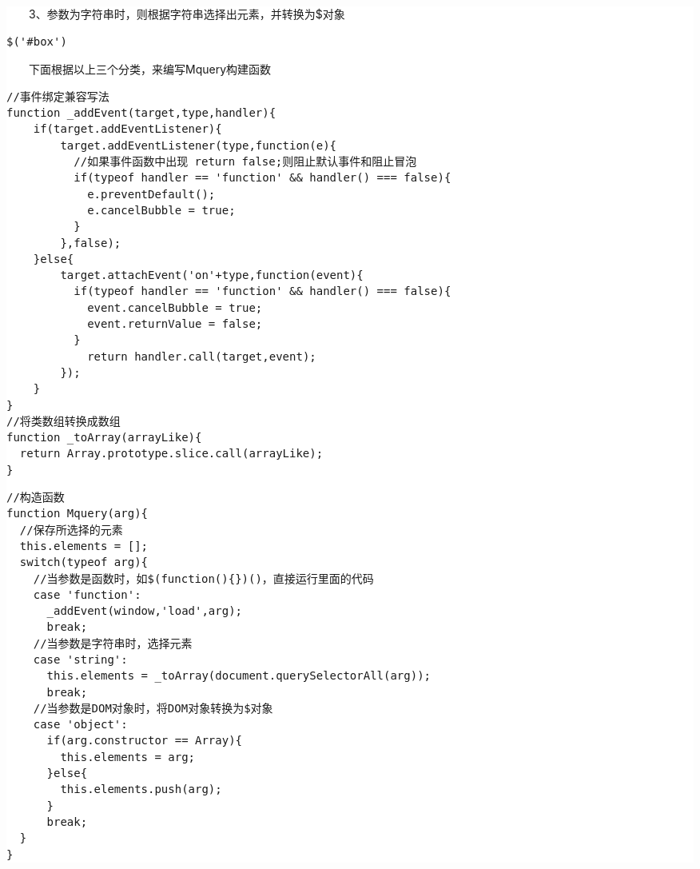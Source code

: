 　　3、参数为字符串时，则根据字符串选择出元素，并转换为$对象

<div class="cnblogs_code">
<pre>$('#box')</pre>
</div>

　　下面根据以上三个分类，来编写Mquery构建函数

<div class="cnblogs_code">
<pre>//事件绑定兼容写法
function _addEvent(target,type,handler){
    if(target.addEventListener){
        target.addEventListener(type,function(e){
          //如果事件函数中出现 return false;则阻止默认事件和阻止冒泡
          if(typeof handler == 'function' &amp;&amp; handler() === false){
            e.preventDefault();
            e.cancelBubble = true;
          }
        },false);
    }else{
        target.attachEvent('on'+type,function(event){
          if(typeof handler == 'function' &amp;&amp; handler() === false){
            event.cancelBubble = true;
            event.returnValue = false;
          }
            return handler.call(target,event);
        });
    }
}
//将类数组转换成数组
function _toArray(arrayLike){
  return Array.prototype.slice.call(arrayLike);
}</pre>
</div>
<div class="cnblogs_code">
<pre>//构造函数
function Mquery(arg){
  //保存所选择的元素
  this.elements = [];
  switch(typeof arg){
    //当参数是函数时，如$(function(){})()，直接运行里面的代码
    case 'function':
      _addEvent(window,'load',arg);
      break;
    //当参数是字符串时，选择元素
    case 'string':
      this.elements = _toArray(document.querySelectorAll(arg));      
      break;
    //当参数是DOM对象时，将DOM对象转换为$对象  
    case 'object':
      if(arg.constructor == Array){
        this.elements = arg;
      }else{
        this.elements.push(arg);
      }      
      break;
  }
}</pre>
</div>
